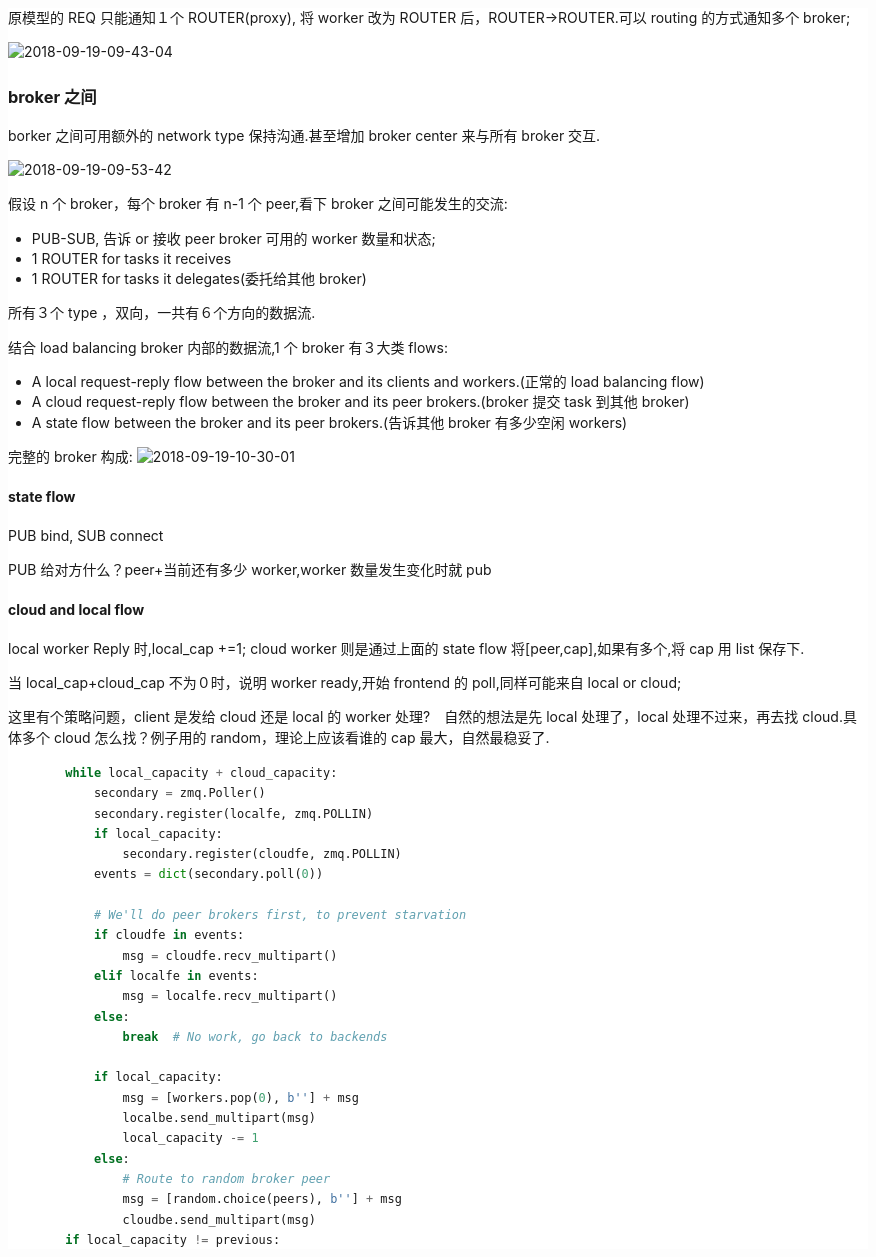 原模型的 REQ 只能通知１个 ROUTER(proxy), 将 worker 改为 ROUTER 后，ROUTER->ROUTER.可以 routing 的方式通知多个 broker;

![2018-09-19-09-43-04](https://images-1257933000.cos.ap-chengdu.myqcloud.com/2018-09-19-09-43-04.png)

### broker 之间

borker 之间可用额外的 network type 保持沟通.甚至增加 broker center 来与所有 broker 交互.

![2018-09-19-09-53-42](https://images-1257933000.cos.ap-chengdu.myqcloud.com/2018-09-19-09-53-42.png)

假设 n 个 broker，每个 broker 有 n-1 个 peer,看下 broker 之间可能发生的交流:

- PUB-SUB, 告诉 or 接收 peer broker 可用的 worker 数量和状态;
- 1 ROUTER for tasks it receives
- 1 ROUTER for tasks it delegates(委托给其他 broker)

所有３个 type ，双向，一共有６个方向的数据流.

结合 load balancing broker 内部的数据流,1 个 broker 有３大类 flows:

- A local request-reply flow between the broker and its clients and workers.(正常的 load balancing flow)
- A cloud request-reply flow between the broker and its peer brokers.(broker 提交 task 到其他 broker)
- A state flow between the broker and its peer brokers.(告诉其他 broker 有多少空闲 workers)

完整的 broker 构成:
![2018-09-19-10-30-01](https://images-1257933000.cos.ap-chengdu.myqcloud.com/2018-09-19-10-30-01.png)

#### state flow

PUB bind, SUB connect

PUB 给对方什么？peer+当前还有多少 worker,worker 数量发生变化时就 pub

#### cloud and local flow

local worker Reply 时,local_cap +=1;
cloud worker 则是通过上面的 state flow 将[peer,cap],如果有多个,将 cap 用 list 保存下.

当 local_cap+cloud_cap 不为０时，说明 worker ready,开始 frontend 的 poll,同样可能来自 local or cloud;

这里有个策略问题，client 是发给 cloud 还是 local 的 worker 处理?　自然的想法是先 local 处理了，local 处理不过来，再去找 cloud.具体多个 cloud 怎么找？例子用的 random，理论上应该看谁的 cap 最大，自然最稳妥了.

```py
        while local_capacity + cloud_capacity:
            secondary = zmq.Poller()
            secondary.register(localfe, zmq.POLLIN)
            if local_capacity:
                secondary.register(cloudfe, zmq.POLLIN)
            events = dict(secondary.poll(0))

            # We'll do peer brokers first, to prevent starvation
            if cloudfe in events:
                msg = cloudfe.recv_multipart()
            elif localfe in events:
                msg = localfe.recv_multipart()
            else:
                break  # No work, go back to backends

            if local_capacity:
                msg = [workers.pop(0), b''] + msg
                localbe.send_multipart(msg)
                local_capacity -= 1
            else:
                # Route to random broker peer
                msg = [random.choice(peers), b''] + msg
                cloudbe.send_multipart(msg)
        if local_capacity != previous:
```